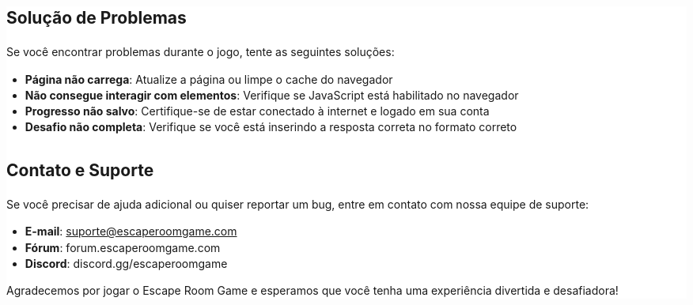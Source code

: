 ## Solução de Problemas

Se você encontrar problemas durante o jogo, tente as seguintes soluções:

- **Página não carrega**: Atualize a página ou limpe o cache do navegador
- **Não consegue interagir com elementos**: Verifique se JavaScript está habilitado no navegador
- **Progresso não salvo**: Certifique-se de estar conectado à internet e logado em sua conta
- **Desafio não completa**: Verifique se você está inserindo a resposta correta no formato correto

## Contato e Suporte

Se você precisar de ajuda adicional ou quiser reportar um bug, entre em contato com nossa equipe de suporte:

- **E-mail**: suporte@escaperoomgame.com
- **Fórum**: forum.escaperoomgame.com
- **Discord**: discord.gg/escaperoomgame

Agradecemos por jogar o Escape Room Game e esperamos que você tenha uma experiência divertida e desafiadora!

